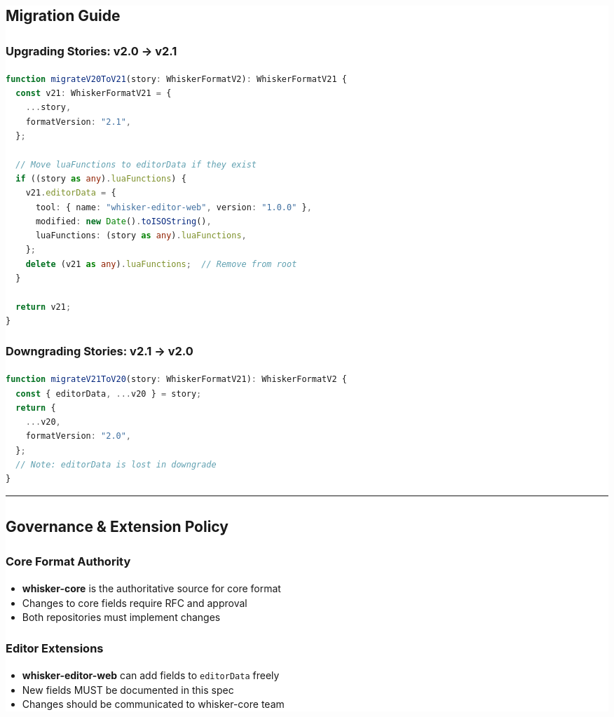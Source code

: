 ## Migration Guide

### Upgrading Stories: v2.0 → v2.1

```typescript
function migrateV20ToV21(story: WhiskerFormatV2): WhiskerFormatV21 {
  const v21: WhiskerFormatV21 = {
    ...story,
    formatVersion: "2.1",
  };

  // Move luaFunctions to editorData if they exist
  if ((story as any).luaFunctions) {
    v21.editorData = {
      tool: { name: "whisker-editor-web", version: "1.0.0" },
      modified: new Date().toISOString(),
      luaFunctions: (story as any).luaFunctions,
    };
    delete (v21 as any).luaFunctions;  // Remove from root
  }

  return v21;
}
```

### Downgrading Stories: v2.1 → v2.0

```typescript
function migrateV21ToV20(story: WhiskerFormatV21): WhiskerFormatV2 {
  const { editorData, ...v20 } = story;
  return {
    ...v20,
    formatVersion: "2.0",
  };
  // Note: editorData is lost in downgrade
}
```

---

## Governance & Extension Policy

### Core Format Authority

- **whisker-core** is the authoritative source for core format
- Changes to core fields require RFC and approval
- Both repositories must implement changes

### Editor Extensions

- **whisker-editor-web** can add fields to `editorData` freely
- New fields MUST be documented in this spec
- Changes should be communicated to whisker-core team
